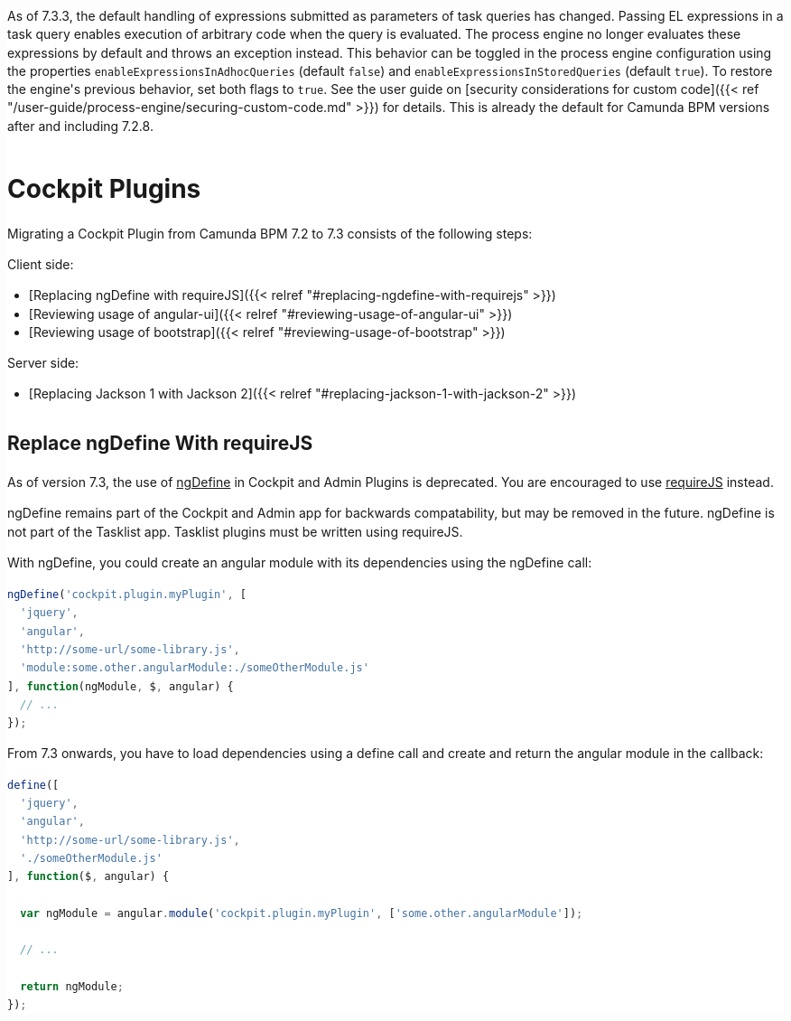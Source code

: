 As of 7.3.3, the default handling of expressions submitted as parameters of task queries has changed. Passing EL expressions in a task query enables execution of arbitrary code when the query is evaluated. The process engine no longer evaluates these expressions by default and throws an exception instead. This behavior can be toggled in the process engine configuration using the properties `enableExpressionsInAdhocQueries` (default `false`) and `enableExpressionsInStoredQueries` (default `true`). To restore the engine's previous behavior, set both flags to `true`. See the user guide on [security considerations for custom code]({{< ref "/user-guide/process-engine/securing-custom-code.md" >}}) for details.
This is already the default for Camunda BPM versions after and including 7.2.8.

# Cockpit Plugins

Migrating a Cockpit Plugin from Camunda BPM 7.2 to 7.3 consists of the following steps:

Client side:

* [Replacing ngDefine with requireJS]({{< relref "#replacing-ngdefine-with-requirejs" >}})
* [Reviewing usage of angular-ui]({{< relref "#reviewing-usage-of-angular-ui" >}})
* [Reviewing usage of bootstrap]({{< relref "#reviewing-usage-of-bootstrap" >}})

Server side:

* [Replacing Jackson 1 with Jackson 2]({{< relref "#replacing-jackson-1-with-jackson-2" >}})

## Replace ngDefine With requireJS

As of version 7.3, the use of [ngDefine][ng-define] in Cockpit and Admin Plugins is deprecated. You are encouraged to use [requireJS][requirejs] instead.

ngDefine remains part of the Cockpit and Admin app for backwards compatability, but may be removed in the future. ngDefine is not part of the Tasklist app. Tasklist plugins must be written using requireJS.

With ngDefine, you could create an angular module with its dependencies using the ngDefine call:

```javascript
ngDefine('cockpit.plugin.myPlugin', [
  'jquery',
  'angular',
  'http://some-url/some-library.js',
  'module:some.other.angularModule:./someOtherModule.js'
], function(ngModule, $, angular) {
  // ...
});
```

From 7.3 onwards, you have to load dependencies using a define call and create and return the angular module in the callback:

```javascript
define([
  'jquery',
  'angular',
  'http://some-url/some-library.js',
  './someOtherModule.js'
], function($, angular) {

  var ngModule = angular.module('cockpit.plugin.myPlugin', ['some.other.angularModule']);

  // ...

  return ngModule;
});
```


[ng-define]: http://nikku.github.io/requirejs-angular-define
[requirejs]: http://requirejs.org
[admin]: https://github.com/camunda/camunda-admin-ui
[cockpit]: https://github.com/camunda/camunda-cockpit-ui
[angular-ui]: https://github.com/angular-ui/angular-ui-OLDREPO
[angular-bootstrap]: https://github.com/angular-ui/bootstrap
[bootstrap]: http://getbootstrap.com/
[bootstrap-changenotes]: https://github.com/twbs/bootstrap/releases/tag/v3.3.1